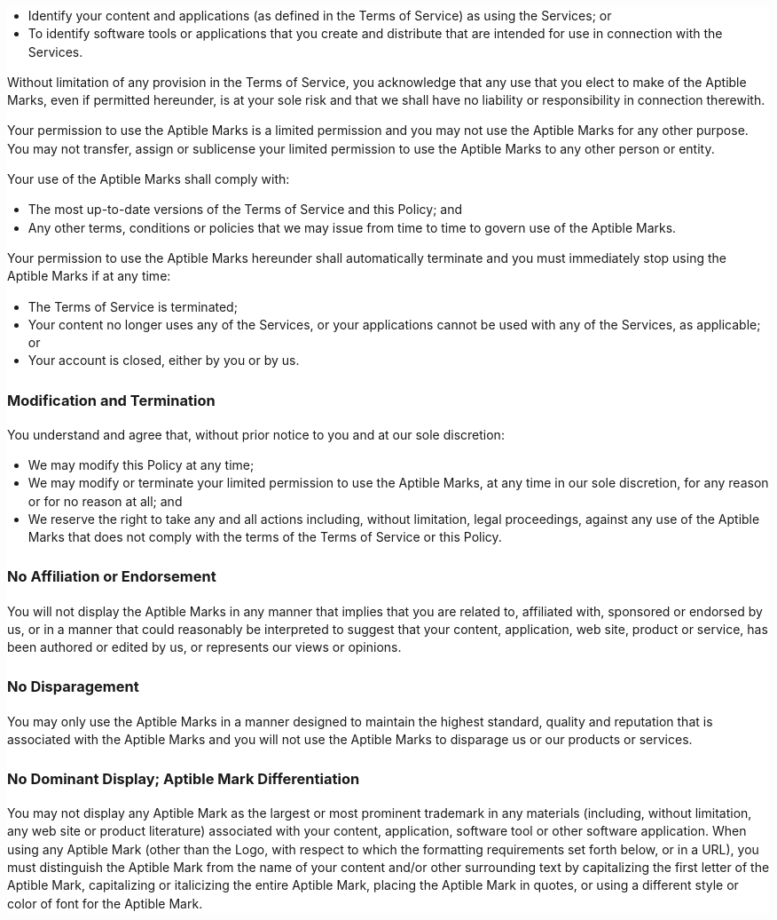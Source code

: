 - Identify your content and applications (as defined in the Terms of Service) as using the Services; or
- To identify software tools or applications that you create and distribute that are intended for use in connection with the Services.

Without limitation of any provision in the Terms of Service, you acknowledge that any use that you elect to make of the Aptible Marks, even if permitted hereunder, is at your sole risk and that we shall have no liability or responsibility in connection therewith.

Your permission to use the Aptible Marks is a limited permission and you may not use the Aptible Marks for any other purpose. You may not transfer, assign or sublicense your limited permission to use the Aptible Marks to any other person or entity.

Your use of the Aptible Marks shall comply with:

- The most up-to-date versions of the Terms of Service and this Policy; and
- Any other terms, conditions or policies that we may issue from time to time to govern use of the Aptible Marks.

Your permission to use the Aptible Marks hereunder shall automatically terminate and you must immediately stop using the Aptible Marks if at any time:

- The Terms of Service is terminated;
- Your content no longer uses any of the Services, or your applications cannot be used with any of the Services, as applicable; or
- Your account is closed, either by you or by us.

### Modification and Termination
You understand and agree that, without prior notice to you and at our sole discretion:

- We may modify this Policy at any time;
- We may modify or terminate your limited permission to use the Aptible Marks, at any time in our sole discretion, for any reason or for no reason at all; and
- We reserve the right to take any and all actions including, without limitation, legal proceedings, against any use of the Aptible Marks that does not comply with the terms of the Terms of Service or this Policy.

### No Affiliation or Endorsement
You will not display the Aptible Marks in any manner that implies that you are related to, affiliated with, sponsored or endorsed by us, or in a manner that could reasonably be interpreted to suggest that your content, application, web site, product or service, has been authored or edited by us, or represents our views or opinions.

### No Disparagement
You may only use the Aptible Marks in a manner designed to maintain the highest standard, quality and reputation that is associated with the Aptible Marks and you will not use the Aptible Marks to disparage us or our products or services.

### No Dominant Display; Aptible Mark Differentiation
You may not display any Aptible Mark as the largest or most prominent trademark in any materials (including, without limitation, any web site or product literature) associated with your content, application, software tool or other software application. When using any Aptible Mark (other than the Logo, with respect to which the formatting requirements set forth below, or in a URL), you must distinguish the Aptible Mark from the name of your content and/or other surrounding text by capitalizing the first letter of the Aptible Mark, capitalizing or italicizing the entire Aptible Mark, placing the Aptible Mark in quotes, or using a different style or color of font for the Aptible Mark.
